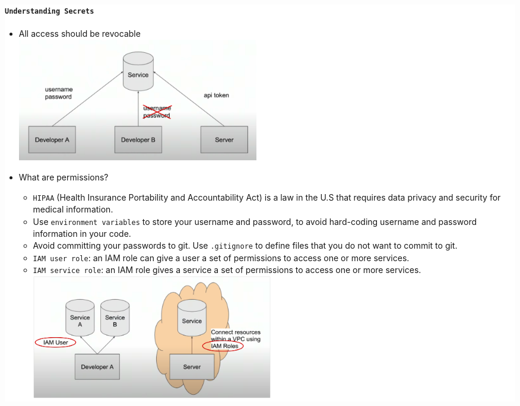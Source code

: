 #### `Understanding Secrets`
* All access should be revocable  
  <img src="docs/02_full_stack_aws/access_revocable.png" width="400">  

* What are permissions?  
  * `HIPAA` (Health Insurance Portability and Accountability Act) is a law in the U.S that requires data privacy and security for medical information.
  * Use `environment variables` to store your username and password, to avoid hard-coding username and password information in your code.
  * Avoid committing your passwords to git. Use `.gitignore` to define files that you do not want to commit to git.
  * `IAM user role`: an IAM role can give a user a set of permissions to access one or more services.
  * `IAM service role`: an IAM role gives a service a set of permissions to access one or more services.  
    <img src="docs/02_full_stack_aws/iam_user_vs_iam_roles.png" width="400">  
